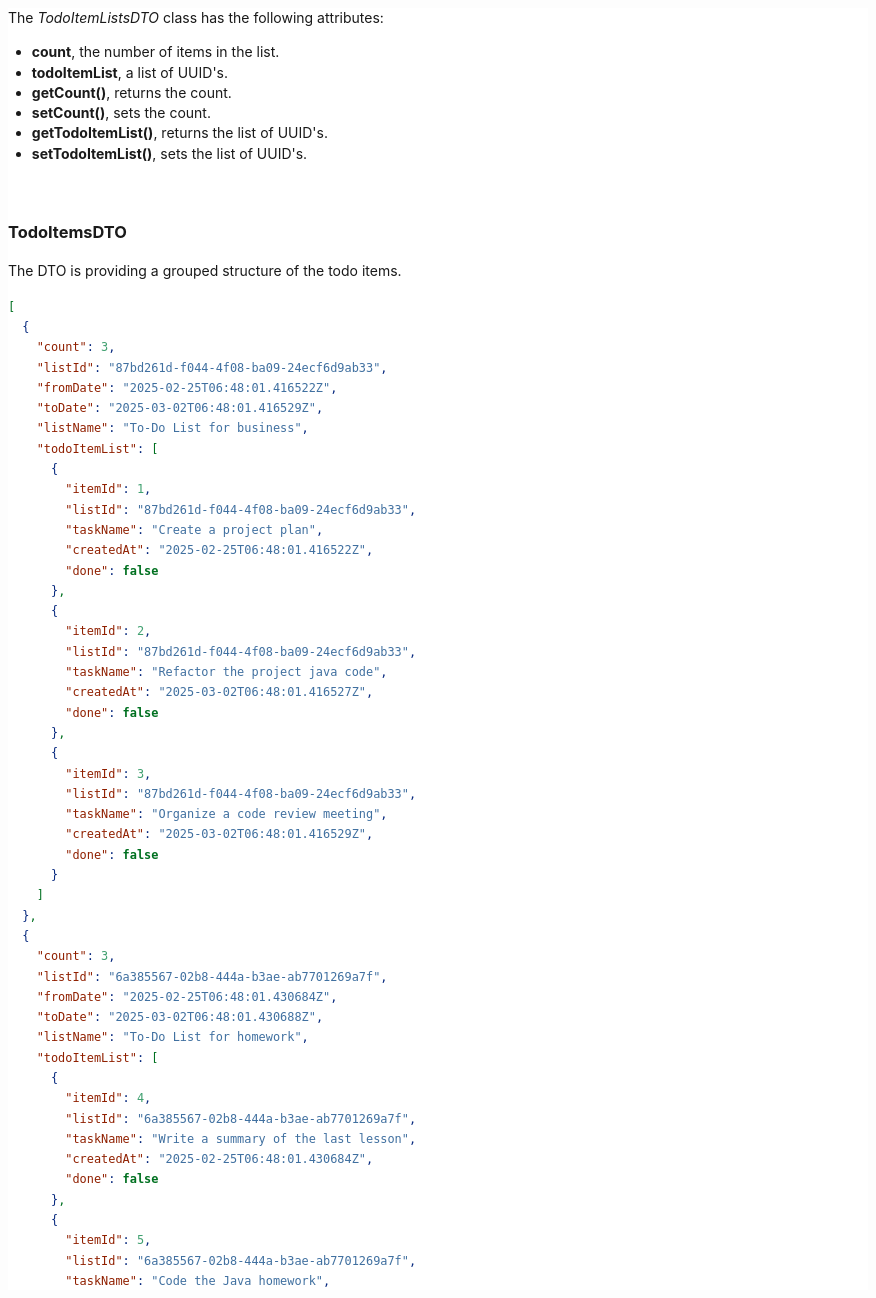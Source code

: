 The _TodoItemListsDTO_ class has the following attributes:

- **count**, the number of items in the list.
- **todoItemList**, a list of UUID's.
- **getCount()**, returns the count.
- **setCount()**, sets the count.
- **getTodoItemList()**, returns the list of UUID's.
- **setTodoItemList()**, sets the list of UUID's.

<br/>

### TodoItemsDTO

The DTO is providing a grouped structure of the todo items.

```json
[
  {
    "count": 3,
    "listId": "87bd261d-f044-4f08-ba09-24ecf6d9ab33",
    "fromDate": "2025-02-25T06:48:01.416522Z",
    "toDate": "2025-03-02T06:48:01.416529Z",
    "listName": "To-Do List for business",
    "todoItemList": [
      {
        "itemId": 1,
        "listId": "87bd261d-f044-4f08-ba09-24ecf6d9ab33",
        "taskName": "Create a project plan",
        "createdAt": "2025-02-25T06:48:01.416522Z",
        "done": false
      },
      {
        "itemId": 2,
        "listId": "87bd261d-f044-4f08-ba09-24ecf6d9ab33",
        "taskName": "Refactor the project java code",
        "createdAt": "2025-03-02T06:48:01.416527Z",
        "done": false
      },
      {
        "itemId": 3,
        "listId": "87bd261d-f044-4f08-ba09-24ecf6d9ab33",
        "taskName": "Organize a code review meeting",
        "createdAt": "2025-03-02T06:48:01.416529Z",
        "done": false
      }
    ]
  },
  {
    "count": 3,
    "listId": "6a385567-02b8-444a-b3ae-ab7701269a7f",
    "fromDate": "2025-02-25T06:48:01.430684Z",
    "toDate": "2025-03-02T06:48:01.430688Z",
    "listName": "To-Do List for homework",
    "todoItemList": [
      {
        "itemId": 4,
        "listId": "6a385567-02b8-444a-b3ae-ab7701269a7f",
        "taskName": "Write a summary of the last lesson",
        "createdAt": "2025-02-25T06:48:01.430684Z",
        "done": false
      },
      {
        "itemId": 5,
        "listId": "6a385567-02b8-444a-b3ae-ab7701269a7f",
        "taskName": "Code the Java homework",
```